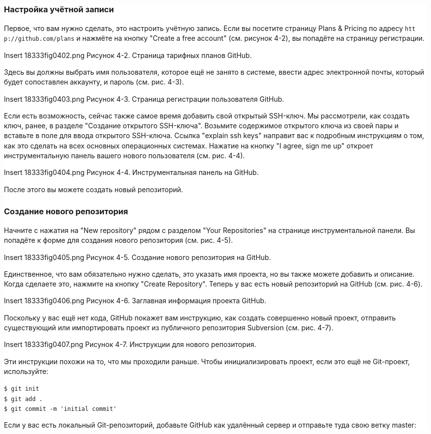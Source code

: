 ### Настройка учётной записи ###

Первое, что вам нужно сделать, это настроить учётную запись. Если вы посетите страницу Plans & Pricing по адресу `http://github.com/plans` и нажмёте на кнопку "Create a free account" (см. рисунок 4-2), вы попадёте на страницу регистрации.

Insert 18333fig0402.png
Рисунок 4-2. Страница тарифных планов GitHub.

Здесь вы должны выбрать имя пользователя, которое ещё не занято в системе, ввести адрес электронной почты, который будет сопоставлен аккаунту, и пароль (см. рис. 4-3).

Insert 18333fig0403.png 
Рисунок 4-3. Страница регистрации пользователя GitHub.

Если есть возможность, сейчас также самое время добавить свой открытый SSH-ключ. Мы рассмотрели, как создать ключ, ранее, в разделе "Создание открытого SSH-ключа". Возьмите содержимое открытого ключа из своей пары и вставьте в поле для ввода открытого SSH-ключа. Ссылка "explain ssh keys" направит вас к подробным инструкциям о том, как это сделать на всех основных операционных системах.
Нажатие на кнопку "I agree, sign me up" откроет инструментальную панель вашего нового пользователя (см. рис. 4-4).

Insert 18333fig0404.png 
Рисунок 4-4. Инструментальная панель на GitHub.

После этого вы можете создать новый репозиторий.

### Создание нового репозитория ###

Начните с нажатия на "New repository" рядом с разделом "Your Repositories" на странице инструментальной панели. Вы попадёте к форме для создания нового репозитория (см. рис. 4-5).

Insert 18333fig0405.png 
Рисунок 4-5. Создание нового репозитория на GitHub.

Единственное, что вам обязательно нужно сделать, это указать имя проекта, но вы также можете добавить и описание. Когда сделаете это, нажмите на кнопку "Create Repository". Теперь у вас есть новый репозиторий на GitHub (см. рис. 4-6).

Insert 18333fig0406.png 
Рисунок 4-6. Заглавная информация проекта GitHub.

Поскольку у вас ещё нет кода, GitHub покажет вам инструкцию, как создать совершенно новый проект, отправить существующий или импортировать проект из публичного репозитория Subversion (см. рис. 4-7). 

Insert 18333fig0407.png 
Рисунок 4-7. Инструкции для нового репозитория.

Эти инструкции похожи на то, что мы проходили раньше. Чтобы инициализировать проект, если это ещё не Git-проект, используйте:

	$ git init
	$ git add .
	$ git commit -m 'initial commit'

Если у вас есть локальный Git-репозиторий, добавьте GitHub как удалённый сервер и отправьте туда свою ветку master:
